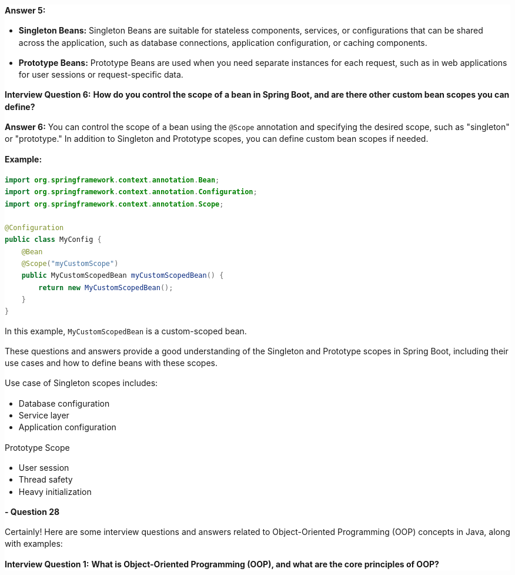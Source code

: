 **Answer 5:**
- **Singleton Beans:** Singleton Beans are suitable for stateless components, services, or configurations that can be shared across the application, such as database connections, application configuration, or caching components.

- **Prototype Beans:** Prototype Beans are used when you need separate instances for each request, such as in web applications for user sessions or request-specific data.

**Interview Question 6:**
**How do you control the scope of a bean in Spring Boot, and are there other custom bean scopes you can define?**

**Answer 6:**
You can control the scope of a bean using the `@Scope` annotation and specifying the desired scope, such as "singleton" or "prototype." In addition to Singleton and Prototype scopes, you can define custom bean scopes if needed.

**Example:**
```java
import org.springframework.context.annotation.Bean;
import org.springframework.context.annotation.Configuration;
import org.springframework.context.annotation.Scope;

@Configuration
public class MyConfig {
    @Bean
    @Scope("myCustomScope")
    public MyCustomScopedBean myCustomScopedBean() {
        return new MyCustomScopedBean();
    }
}
```

In this example, `MyCustomScopedBean` is a custom-scoped bean.

These questions and answers provide a good understanding of the Singleton and Prototype scopes in Spring Boot, including their use cases and how to define beans with these scopes.

Use case of Singleton scopes includes:
- Database configuration
- Service layer
- Application configuration


Prototype Scope
- User session
- Thread safety
- Heavy initialization




**- Question 28**

Certainly! Here are some interview questions and answers related to Object-Oriented Programming (OOP) concepts in Java, along with examples:

**Interview Question 1:**
**What is Object-Oriented Programming (OOP), and what are the core principles of OOP?**
